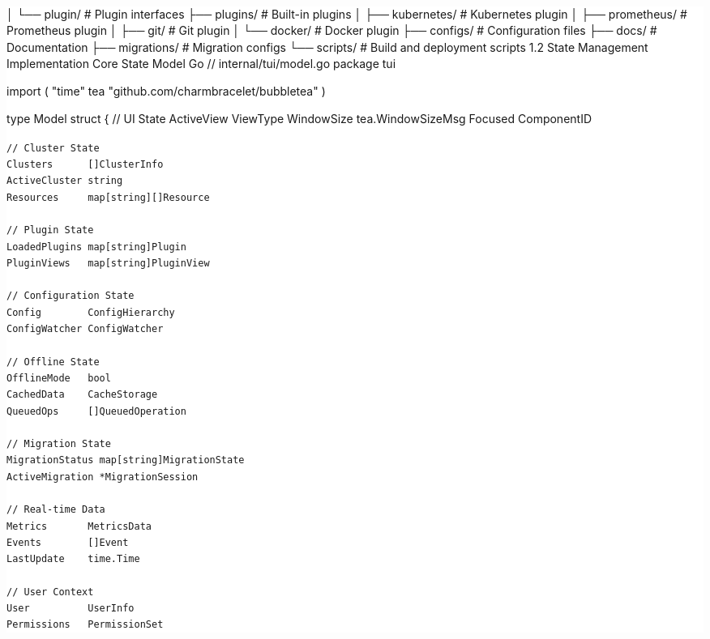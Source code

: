 │   └── plugin/            # Plugin interfaces
├── plugins/               # Built-in plugins
│   ├── kubernetes/        # Kubernetes plugin
│   ├── prometheus/        # Prometheus plugin
│   ├── git/               # Git plugin
│   └── docker/            # Docker plugin
├── configs/               # Configuration files
├── docs/                  # Documentation
├── migrations/            # Migration configs
└── scripts/               # Build and deployment scripts
1.2 State Management Implementation
Core State Model
Go
// internal/tui/model.go
package tui

import (
    "time"
    tea "github.com/charmbracelet/bubbletea"
)

type Model struct {
    // UI State
    ActiveView    ViewType
    WindowSize    tea.WindowSizeMsg
    Focused       ComponentID
    
    // Cluster State
    Clusters      []ClusterInfo
    ActiveCluster string
    Resources     map[string][]Resource
    
    // Plugin State
    LoadedPlugins map[string]Plugin
    PluginViews   map[string]PluginView
    
    // Configuration State
    Config        ConfigHierarchy
    ConfigWatcher ConfigWatcher
    
    // Offline State
    OfflineMode   bool
    CachedData    CacheStorage
    QueuedOps     []QueuedOperation
    
    // Migration State
    MigrationStatus map[string]MigrationState
    ActiveMigration *MigrationSession
    
    // Real-time Data
    Metrics       MetricsData
    Events        []Event
    LastUpdate    time.Time
    
    // User Context
    User          UserInfo
    Permissions   PermissionSet
    